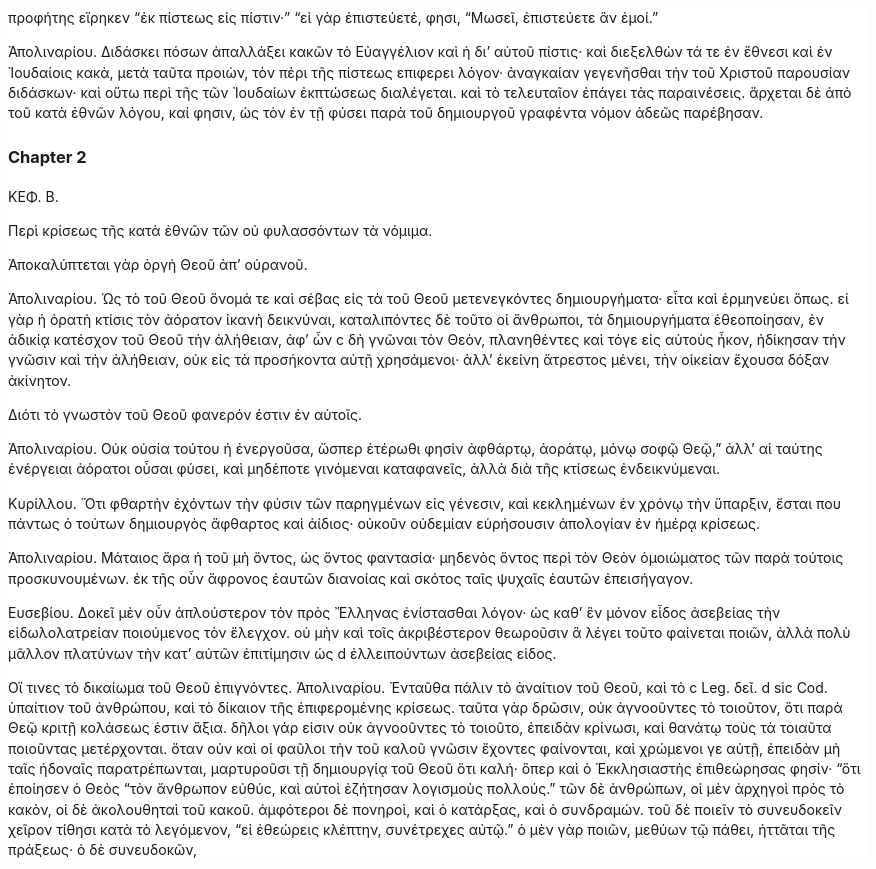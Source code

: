 προφήτης εἴρηκεν “ἐκ πίστεως εἰς πίστιν·” “εἰ γὰρ ἐπιστεύετέ,
φησι, “Μωσεῖ, ἐπιστεύετε ἃν ἐμοί.”</p>
<p>Ἀπολιναρίου. Διδάσκει πόσων ἀπαλλάξει κακῶν τὸ Εὐαγγέλιον
καὶ ἡ δι’ αὐτοῦ πίστις· καὶ διεξελθὼν τά τε ἐν ἔθνεσι καὶ
ἐν Ἰουδαίοις κακὰ, μετὰ ταῦτα προιὼν, τὸν πέρι τῆς πίστεως επιφερει <lb n="30"/>
λόγον· ἀναγκαίαν γεγενῆσθαι τὴν τοῦ Χριστοῦ παρουσίαν
διδάσκων· καὶ οὕτω περὶ τῆς τῶν Ἰουδαίων ἐκπτώσεως διαλέγεται.
καὶ τὸ τελευταῖον ἐπάγει τὰς παραινέσεις. ἄρχεται δὲ ἀπὸ
τοῦ κατὰ ἐθνῶν λόγου, καί φησιν, ὡς τὸν ἐν τῇ φύσει παρὰ τοῦ
δημιουργοῦ γραφέντα νόμον ἀδεῶς παρέβησαν.</p>

<pb n="9"/>


### Chapter 2

<head>ΚΕΦ. Β.</head>

<p>Περὶ κρίσεως τῆς κατὰ ἐθνῶν τῶν οὐ φυλασσόντων τὰ νόμιμα.</p>
<p>Ἀποκαλύπτεται γὰρ ὀργὴ Θεοῦ ἀπ’ οὐρανοῦ.</p>
<p>Ἀπολιναρίου. Ὡς τὸ τοῦ Θεοῦ ὄνομά τε καὶ σέβας εἰς τὰ
τοῦ Θεοῦ μετενεγκόντες δημιουργήματα· εἶτα καὶ ἑρμηνεύει ὅπως. <lb n="5"/>
εἰ γὰρ ἡ ὁρατὴ κτίσις τὸν ἀόρατον ἱκανὴ δεικνύναι, καταλιπόντες
δὲ τοῦτο οἱ ἄνθρωποι, τὰ δημιουργήματα ἐθεοποίησαν, ἐν ἀδικίᾳ
κατέσχον τοῦ Θεοῦ τὴν ἀλήθειαν, ἀφ’ ὧν c δὴ γνῶναι τὸν Θεὸν,
πλανηθέντες καὶ τόγε εἰς αὐτοὺς ἧκον, ἠδίκησαν τὴν γνῶσιν καὶ
τὴν ἀλήθειαν, οὐκ εἰς τὰ προσήκοντα αὐτῇ χρησάμενοι· ἀλλ’ <lb n="10"/>
ἐκείνη ἄτρεστος μένει, τὴν οἰκείαν ἔχουσα δόξαν ἀκίνητον.</p>
<lb n="19"/> <p>Διότι τὸ γνωστὸν τοῦ Θεοῦ φανερόν ἐστιν ἐν αὐτοῖς.</p>
<p>Ἀπολιναρίου. Οὐκ οὐσία τούτου ἡ ἐνεργοῦσα, ὥσπερ ἑτέρωθι
φησὶν ἀφθάρτῳ, ἀοράτῳ, μόνῳ σοφῷ Θεῷ,” ἀλλ’ αἱ ταύτης ἐνέργειαι
ἀόρατοι οὖσαι φύσει, καὶ μηδέποτε γινόμεναι καταφανεῖς, <lb n="15"/>
ἀλλὰ διὰ τῆς κτίσεως ἐνδεικνύμεναι.</p>
<p>Κυρίλλου. Ὅτι φθαρτὴν ἐχόντων τὴν φύσιν τῶν παρηγμένων
εἰς γένεσιν, καὶ κεκλημένων ἐν χρόνῳ τὴν ὕπαρξιν, ἔσται που
πάντως ὁ τούτων δημιουργὸς ἄφθαρτος καὶ ἀίδιος· οὐκοῦν οὐδεμίαν
εὑρήσουσιν ἀπολογίαν ἐν ἡμέρᾳ κρίσεως.</p> <lb n="20"/>
<p>Ἀπολιναρίου. Μάταιος ἄρα ἡ τοῦ μὴ ὄντος, ὡς ὄντος φαντασία·
μηδενὸς ὄντος περὶ τὸν Θεὸν ὁμοιώματος τῶν παρὰ τούτοις
προσκυνουμένων. ἐκ τῆς οὖν ἄφρονος ἑαυτῶν διανοίας καὶ σκότος
ταῖς ψυχαῖς ἑαυτῶν ἐπεισήγαγον.</p>
<p>Ευσεβίου. Δοκεῖ μὲν οὖν ἁπλούστερον τὸν πρὸς Ἔλληνας <lb n="25"/>
ἐνίστασθαι λόγον· ὡς καθ’ ἓν μόνον εἶδος ἀσεβείας τὴν εἰδωλολατρείαν
ποιούμενος τὸν ἔλεγχον. οὐ μὴν καὶ τοῖς ἀκριβέστερον
θεωροῦσιν ἃ λέγει τοῦτο φαίνεται ποιῶν, ἀλλὰ πολὺ μᾶλλον
πλατύνων τὴν κατ’ αὐτῶν ἐπιτίμησιν ὡς d ἐλλειπούντων ἀσεβείας
εἰδος.</p> <lb n="30"/>
<lb n="32"/> <p>Οἵ τινες τὸ δικαίωμα τοῦ Θεοῦ ἐπιγνόντες.
Ἀπολιναρίου. Ἐνταῦθα πάλιν τὸ ἀναίτιον τοῦ Θεοῦ, καὶ τὸ
<note type="footnote">c Leg. δεῖ. d sic Cod.</note>

<pb n="10"/>
ὑπαίτιον τοῦ ἀνθρώπου, καὶ τὸ δίκαιον τῆς ἐπιφερομένης κρίσεως.
ταῦτα γὰρ δρῶσιν, οὐκ ἀγνοοῦντες τὸ τοιοῦτον, ὅτι παρὰ Θεῷ κριτῇ
κολάσεως ἐστιν ἄξια. δῆλοι γάρ εἰσιν οὐκ ἀγνοοῦντες τὸ τοιοῦτο,
ἐπειδὰν κρίνωσι, καὶ θανάτῳ τοὺς τὰ τοιαῦτα ποιοῦντας μετέρχονται.
ὅταν οὐν καὶ οἱ φαῦλοι τὴν τοῦ καλοῦ γνῶσιν ἔχοντες <lb n="5"/>
φαίνονται, καὶ χρώμενοι γε αὐτῇ, ἐπειδὰν μὴ ταῖς ἡδοναῖς παρατρέπωνται,
μαρτυροῦσι τῇ δημιουργίᾳ τοῦ Θεοῦ ὅτι καλή· ὅπερ
καὶ ὁ Ἐκκλησιαστὴς ἐπιθεώρησας φησίν· “ὅτι ἐποίησεν ὁ Θεὸς
“τὸν ἄνθρωπον εὐθύc, καὶ αὐτοὶ ἐζήτησαν λογισμοὺς πολλούς.”
τῶν δὲ ἀνθρώπων, οἱ μὲν ἀρχηγοὶ πρὸς τὸ κακὸν, οἱ δὲ ἀκολουθηταὶ <lb n="10"/>
τοῦ κακοῦ. ἀμφότεροι δὲ πονηροὶ, καὶ ὁ κατάρξας, καὶ ὁ
συνδραμών. τοῦ δὲ ποιεῖν τὸ συνευδοκεῖν χεῖρον τίθησι κατὰ τὸ
λεγόμενον, “εἰ ἐθεώρεις κλέπτην, συνέτρεχες αὐτῷ.” ὁ μὲν γὰρ
ποιῶν, μεθύων τῷ πάθει, ἡττᾶται τῆς πράξεως· ὁ δὲ συνευδοκῶν,
